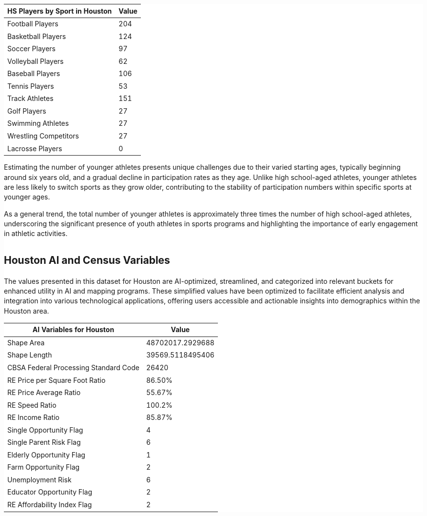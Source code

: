 | HS Players by Sport in Houston | Value |
|-------------|-------|
| Football Players | 204 |
| Basketball Players | 124 |
| Soccer Players | 97 |
| Volleyball Players | 62 |
| Baseball Players | 106 |
| Tennis Players | 53 |
| Track Athletes | 151 |
| Golf Players | 27 |
| Swimming Athletes | 27 |
| Wrestling Competitors | 27 |
| Lacrosse Players | 0 |

Estimating the number of younger athletes presents unique challenges due to their varied starting ages, typically beginning around six years old, and a gradual decline in participation rates as they age. Unlike high school-aged athletes, younger athletes are less likely to switch sports as they grow older, contributing to the stability of participation numbers within specific sports at younger ages.  

As a general trend, the total number of younger athletes is approximately three times the number of high school-aged athletes, underscoring the significant presence of youth athletes in sports programs and highlighting the importance of early engagement in athletic activities.

## Houston AI and Census Variables

The values presented in this dataset for Houston are AI-optimized, streamlined, and categorized into relevant buckets for enhanced utility in AI and mapping programs. These simplified values have been optimized to facilitate efficient analysis and integration into various technological applications, offering users accessible and actionable insights into demographics within the Houston area.

| AI Variables for Houston | Value |
|-------------|-------|
| Shape Area | 48702017.2929688 |
| Shape Length | 39569.5118495406 |
| CBSA Federal Processing Standard Code | 26420 |
| RE Price per Square Foot Ratio | 86.50% |
| RE Price Average Ratio | 55.67% |
| RE Speed Ratio | 100.2% |
| RE Income Ratio | 85.87% |
| Single Opportunity Flag | 4 |
| Single Parent Risk Flag | 6 |
| Elderly Opportunity Flag | 1 |
| Farm Opportunity Flag | 2 |
| Unemployment Risk | 6 |
| Educator Opportunity Flag | 2 |
| RE Affordability Index Flag | 2 |